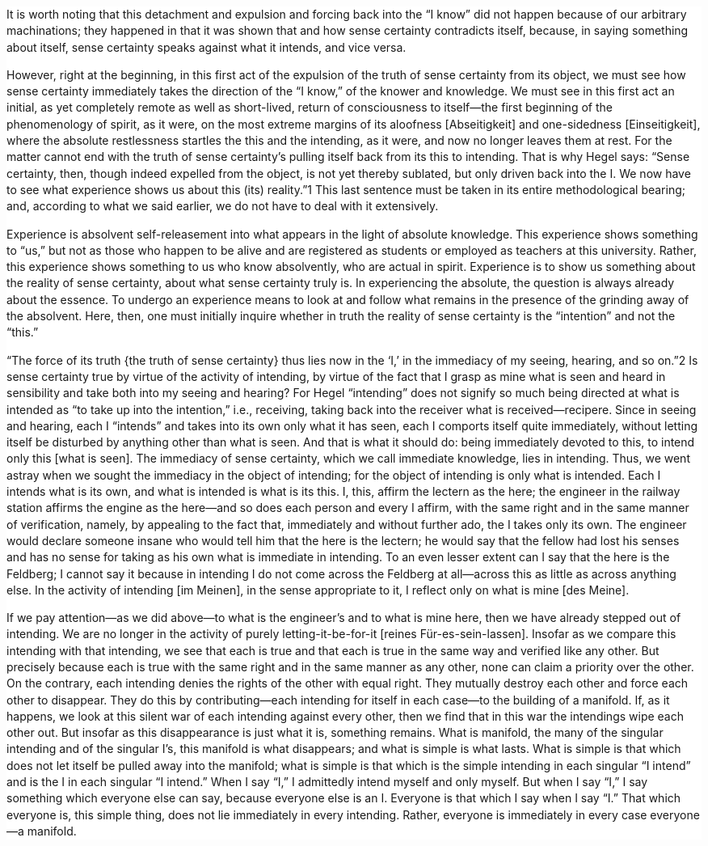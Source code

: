 It is worth noting that this detachment and expulsion and forcing back into the “I know” did not happen because of our arbitrary machinations; they happened in that it was shown that and how sense certainty contradicts itself, because, in saying something about itself, sense certainty speaks against what it intends, and vice versa.

However, right at the beginning, in this first act of the expulsion of the truth of sense certainty from its object, we must see how sense certainty immediately takes the direction of the “I know,” of the knower and knowledge. We must see in this first act an initial, as yet completely remote as well as short-lived, return of consciousness to itself—the first beginning of the phenomenology of spirit, as it were, on the most extreme margins of its aloofness [Abseitigkeit] and one-sidedness [Einseitigkeit], where the absolute restlessness startles the this and the intending, as it were, and now no longer leaves them at rest. For the matter cannot end with the truth of sense certainty’s pulling itself back from its this to intending. That is why Hegel says: “Sense certainty, then, though indeed expelled from the object, is not yet thereby sublated, but only driven back into the I. We now have to see what experience shows us about this (its) reality.”1 This last sentence must be taken in its entire methodological bearing; and, according to what we said earlier, we do not have to deal with it extensively.

Experience is absolvent self-releasement into what appears in the light of absolute knowledge. This experience shows something to “us,” but not as those who happen to be alive and are registered as students or employed as teachers at this university. Rather, this experience shows something to us who know absolvently, who are actual in spirit. Experience is to show us something about the reality of sense certainty, about what sense certainty truly is. In experiencing the absolute, the question is always already about the essence. To undergo an experience means to look at and follow what remains in the presence of the grinding away of the absolvent. Here, then, one must initially inquire whether in truth the reality of sense certainty is the “intention” and not the “this.”

“The force of its truth {the truth of sense certainty} thus lies now in the ‘I,’ in the immediacy of my seeing, hearing, and so on.”2 Is sense certainty true by virtue of the activity of intending, by virtue of the fact that I grasp as mine what is seen and heard in sensibility and take both into my seeing and hearing? For Hegel “intending” does not signify so much being directed at what is intended as “to take up into the intention,” i.e., receiving, taking back into the receiver what is received—recipere. Since in seeing and hearing, each I “intends” and takes into its own only what it has seen, each I comports itself quite immediately, without letting itself be disturbed by anything other than what is seen. And that is what it should do: being immediately devoted to this, to intend only this [what is seen]. The immediacy of sense certainty, which we call immediate knowledge, lies in intending. Thus, we went astray when we sought the immediacy in the object of intending; for the object of intending is only what is intended. Each I intends what is its own, and what is intended is what is its this. I, this, affirm the lectern as the here; the engineer in the railway station affirms the engine as the here—and so does each person and every I affirm, with the same right and in the same manner of verification, namely, by appealing to the fact that, immediately and without further ado, the I takes only its own. The engineer would declare someone insane who would tell him that the here is the lectern; he would say that the fellow had lost his senses and has no sense for taking as his own what is immediate in intending. To an even lesser extent can I say that the here is the Feldberg; I cannot say it because in intending I do not come across the Feldberg at all—across this as little as across anything else. In the activity of intending [im Meinen], in the sense appropriate to it, I reflect only on what is mine [des Meine].

If we pay attention—as we did above—to what is the engineer’s and to what is mine here, then we have already stepped out of intending. We are no longer in the activity of purely letting-it-be-for-it [reines Für-es-sein-lassen]. Insofar as we compare this intending with that intending, we see that each is true and that each is true in the same way and verified like any other. But precisely because each is true with the same right and in the same manner as any other, none can claim a priority over the other. On the contrary, each intending denies the rights of the other with equal right. They mutually destroy each other and force each other to disappear. They do this by contributing—each intending for itself in each case—to the building of a manifold. If, as it happens, we look at this silent war of each intending against every other, then we find that in this war the intendings wipe each other out. But insofar as this disappearance is just what it is, something remains. What is manifold, the many of the singular intending and of the singular I’s, this manifold is what disappears; and what is simple is what lasts. What is simple is that which does not let itself be pulled away into the manifold; what is simple is that which is the simple intending in each singular “I intend” and is the I in each singular “I intend.” When I say “I,” I admittedly intend myself and only myself. But when I say “I,” I say something which everyone else can say, because everyone else is an I. Everyone is that which I say when I say “I.” That which everyone is, this simple thing, does not lie immediately in every intending. Rather, everyone is immediately in every case everyone—a manifold.
